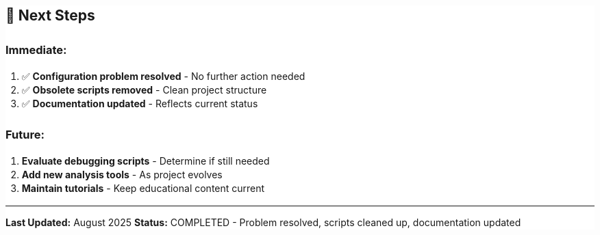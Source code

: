 ## 🚀 **Next Steps**

### **Immediate:**

1. ✅ **Configuration problem resolved** - No further action needed
2. ✅ **Obsolete scripts removed** - Clean project structure
3. ✅ **Documentation updated** - Reflects current status

### **Future:**

1. **Evaluate debugging scripts** - Determine if still needed
2. **Add new analysis tools** - As project evolves
3. **Maintain tutorials** - Keep educational content current

---

**Last Updated:** August 2025
**Status:** COMPLETED - Problem resolved, scripts cleaned up, documentation updated
